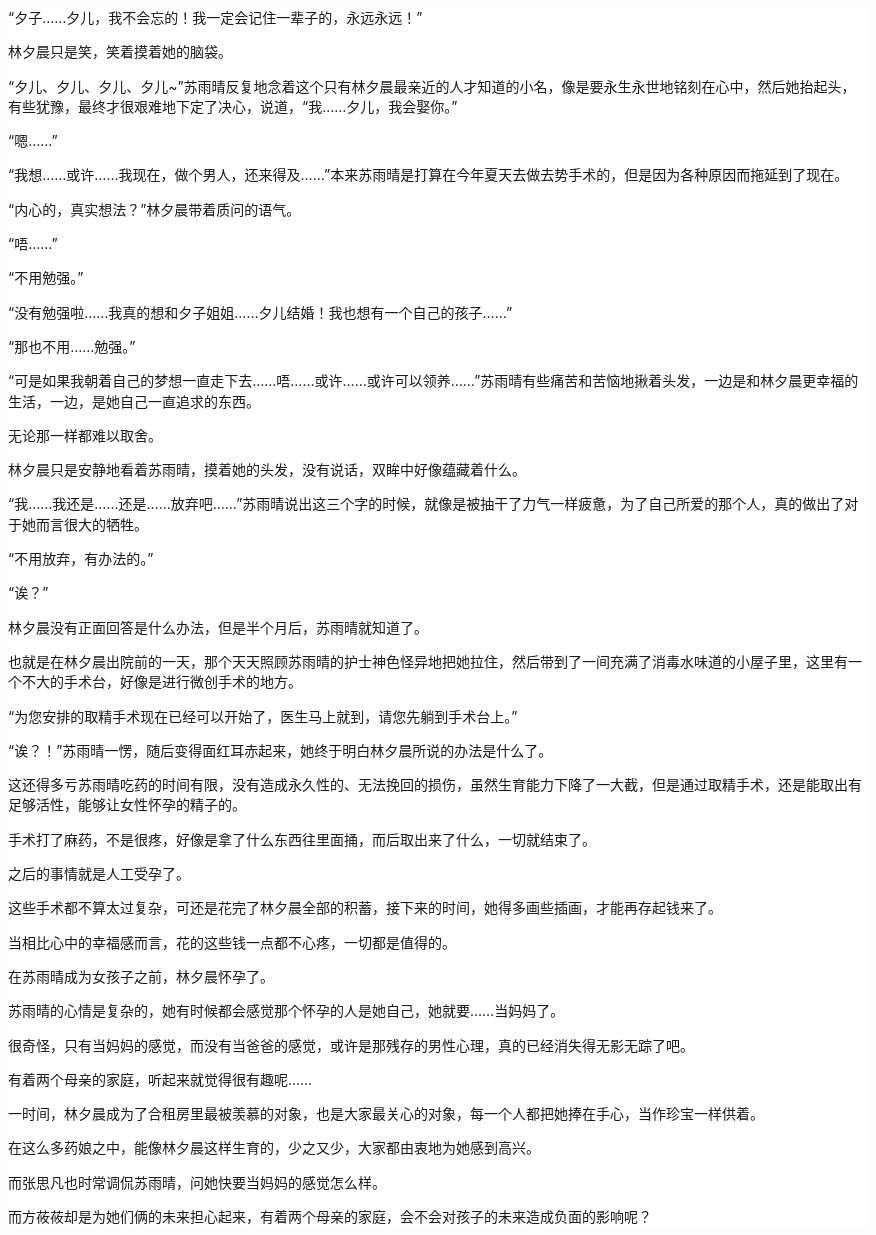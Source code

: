 “夕子……夕儿，我不会忘的！我一定会记住一辈子的，永远永远！”

林夕晨只是笑，笑着摸着她的脑袋。

“夕儿、夕儿、夕儿、夕儿\~”苏雨晴反复地念着这个只有林夕晨最亲近的人才知道的小名，像是要永生永世地铭刻在心中，然后她抬起头，有些犹豫，最终才很艰难地下定了决心，说道，“我……夕儿，我会娶你。”

“嗯……”

“我想……或许……我现在，做个男人，还来得及……”本来苏雨晴是打算在今年夏天去做去势手术的，但是因为各种原因而拖延到了现在。

“内心的，真实想法？”林夕晨带着质问的语气。

“唔……”

“不用勉强。”

“没有勉强啦……我真的想和夕子姐姐……夕儿结婚！我也想有一个自己的孩子……”

“那也不用……勉强。”

“可是如果我朝着自己的梦想一直走下去……唔……或许……或许可以领养……”苏雨晴有些痛苦和苦恼地揪着头发，一边是和林夕晨更幸福的生活，一边，是她自己一直追求的东西。

无论那一样都难以取舍。

林夕晨只是安静地看着苏雨晴，摸着她的头发，没有说话，双眸中好像蕴藏着什么。

“我……我还是……还是……放弃吧……”苏雨晴说出这三个字的时候，就像是被抽干了力气一样疲惫，为了自己所爱的那个人，真的做出了对于她而言很大的牺牲。

“不用放弃，有办法的。”

“诶？”

林夕晨没有正面回答是什么办法，但是半个月后，苏雨晴就知道了。

也就是在林夕晨出院前的一天，那个天天照顾苏雨晴的护士神色怪异地把她拉住，然后带到了一间充满了消毒水味道的小屋子里，这里有一个不大的手术台，好像是进行微创手术的地方。

“为您安排的取精手术现在已经可以开始了，医生马上就到，请您先躺到手术台上。”

“诶？！”苏雨晴一愣，随后变得面红耳赤起来，她终于明白林夕晨所说的办法是什么了。

这还得多亏苏雨晴吃药的时间有限，没有造成永久性的、无法挽回的损伤，虽然生育能力下降了一大截，但是通过取精手术，还是能取出有足够活性，能够让女性怀孕的精子的。

手术打了麻药，不是很疼，好像是拿了什么东西往里面捅，而后取出来了什么，一切就结束了。

之后的事情就是人工受孕了。

这些手术都不算太过复杂，可还是花完了林夕晨全部的积蓄，接下来的时间，她得多画些插画，才能再存起钱来了。

当相比心中的幸福感而言，花的这些钱一点都不心疼，一切都是值得的。

在苏雨晴成为女孩子之前，林夕晨怀孕了。

苏雨晴的心情是复杂的，她有时候都会感觉那个怀孕的人是她自己，她就要……当妈妈了。

很奇怪，只有当妈妈的感觉，而没有当爸爸的感觉，或许是那残存的男性心理，真的已经消失得无影无踪了吧。

有着两个母亲的家庭，听起来就觉得很有趣呢……

一时间，林夕晨成为了合租房里最被羡慕的对象，也是大家最关心的对象，每一个人都把她捧在手心，当作珍宝一样供着。

在这么多药娘之中，能像林夕晨这样生育的，少之又少，大家都由衷地为她感到高兴。

而张思凡也时常调侃苏雨晴，问她快要当妈妈的感觉怎么样。

而方莜莜却是为她们俩的未来担心起来，有着两个母亲的家庭，会不会对孩子的未来造成负面的影响呢？
